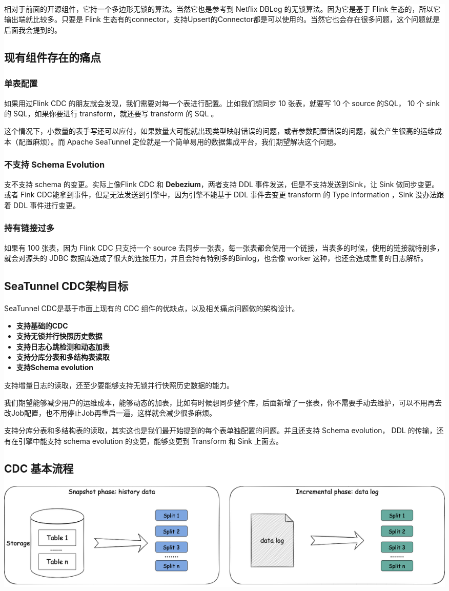 相对于前面的开源组件，它持一个多边形无锁的算法。当然它也是参考到 Netflix DBLog 的无锁算法。因为它是基于 Flink 生态的，所以它输出端就比较多。只要是 Flink 生态有的connector，支持Upsert的Connector都是可以使用的。当然它也会存在很多问题，这个问题就是后面我会提到的。

## 现有组件存在的痛点

### **单表配置** 

如果用过Flink CDC 的朋友就会发现，我们需要对每一个表进行配置。比如我们想同步 10 张表，就要写 10 个 source 的SQL， 10 个 sink 的 SQL，如果你要进行 transform，就还要写 transform 的 SQL 。

这个情况下，小数量的表手写还可以应付，如果数量大可能就出现类型映射错误的问题，或者参数配置错误的问题，就会产生很高的运维成本（配置麻烦）。而 Apache SeaTunnel 定位就是一个简单易用的数据集成平台，我们期望解决这个问题。

### **不支持 Schema Evolution**

支不支持 schema 的变更。实际上像Flink CDC 和 **Debezium**，两者支持 DDL 事件发送，但是不支持发送到Sink，让 Sink 做同步变更。或者 Fink CDC能拿到事件，但是无法发送到引擎中，因为引擎不能基于 DDL 事件去变更 transform 的 Type information ，Sink 没办法跟着 DDL 事件进行变更。

### **持有链接过多**

如果有 100 张表，因为 Flink CDC 只支持一个 source 去同步一张表，每一张表都会使用一个链接，当表多的时候，使用的链接就特别多，就会对源头的 JDBC 数据库造成了很大的连接压力，并且会持有特别多的Binlog，也会像 worker 这种，也还会造成重复的日志解析。

## **SeaTunnel CDC架构目标**

 SeaTunnel CDC是基于市面上现有的 CDC 组件的优缺点，以及相关痛点问题做的架构设计。

-   **支持基础的CDC**
-   **支持无锁并行快照历史数据**
-   **支持日志心跳检测和动态加表**
-   **支持分库分表和多结构表读取**
-   **支持Schema evolution**

支持增量日志的读取，还至少要能够支持无锁并行快照历史数据的能力。

我们期望能够减少用户的运维成本，能够动态的加表，比如有时候想同步整个库，后面新增了一张表，你不需要手动去维护，可以不用再去改Job配置，也不用停止Job再重启一遍，这样就会减少很多麻烦。

支持分库分表和多结构表的读取，其实这也是我们最开始提到的每个表单独配置的问题。并且还支持 Schema evolution， DDL 的传输，还有在引擎中能支持 schema evolution 的变更，能够变更到 Transform 和 Sink 上面去。

## CDC 基本流程

![all-phase](resources/Apache%20SeaTunnel%20CDC/all-phase.png)
